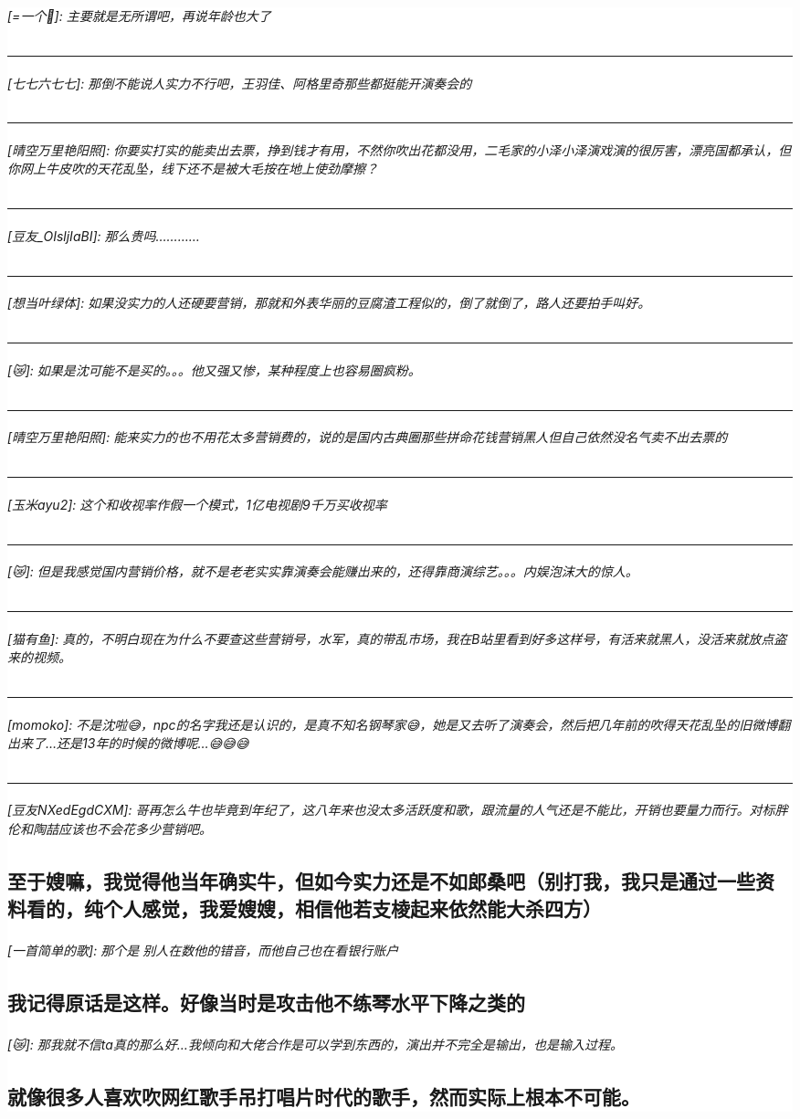 ###### [=一个🦋]: 主要就是无所谓吧，再说年龄也大了
---------------------------------------

###### [七七六七七]: 那倒不能说人实力不行吧，王羽佳、阿格里奇那些都挺能开演奏会的
---------------------------------------

###### [晴空万里艳阳照]: 你要实打实的能卖出去票，挣到钱才有用，不然你吹出花都没用，二毛家的小泽小泽演戏演的很厉害，漂亮国都承认，但你网上牛皮吹的天花乱坠，线下还不是被大毛按在地上使劲摩擦？
---------------------------------------

###### [豆友_OIsljIaBI]: 那么贵吗…………
---------------------------------------

###### [想当叶绿体]: 如果没实力的人还硬要营销，那就和外表华丽的豆腐渣工程似的，倒了就倒了，路人还要拍手叫好。
---------------------------------------

###### [😿]: 如果是沈可能不是买的。。。他又强又惨，某种程度上也容易圈疯粉。
---------------------------------------

###### [晴空万里艳阳照]: 能来实力的也不用花太多营销费的，说的是国内古典圈那些拼命花钱营销黑人但自己依然没名气卖不出去票的
---------------------------------------

###### [玉米ayu2]: 这个和收视率作假一个模式，1亿电视剧9千万买收视率
---------------------------------------

###### [😿]: 但是我感觉国内营销价格，就不是老老实实靠演奏会能赚出来的，还得靠商演综艺。。。内娱泡沫大的惊人。
---------------------------------------

###### [猫有鱼]: 真的，不明白现在为什么不要查这些营销号，水军，真的带乱市场，我在B站里看到好多这样号，有活来就黑人，没活来就放点盗来的视频。
---------------------------------------

###### [momoko]: 不是沈啦😅，npc的名字我还是认识的，是真不知名钢琴家😅，她是又去听了演奏会，然后把几年前的吹得天花乱坠的旧微博翻出来了…还是13年的时候的微博呢…😅😅😅
---------------------------------------

###### [豆友NXedEgdCXM]: 哥再怎么牛也毕竟到年纪了，这八年来也没太多活跃度和歌，跟流量的人气还是不能比，开销也要量力而行。对标胖伦和陶喆应该也不会花多少营销吧。
至于嫂嘛，我觉得他当年确实牛，但如今实力还是不如郎桑吧（别打我，我只是通过一些资料看的，纯个人感觉，我爱嫂嫂，相信他若支棱起来依然能大杀四方）
---------------------------------------

###### [一首简单的歌]: 那个是   别人在数他的错音，而他自己也在看银行账户


我记得原话是这样。好像当时是攻击他不练琴水平下降之类的
---------------------------------------

###### [😿]: 那我就不信ta真的那么好…我倾向和大佬合作是可以学到东西的，演出并不完全是输出，也是输入过程。
就像很多人喜欢吹网红歌手吊打唱片时代的歌手，然而实际上根本不可能。
---------------------------------------
